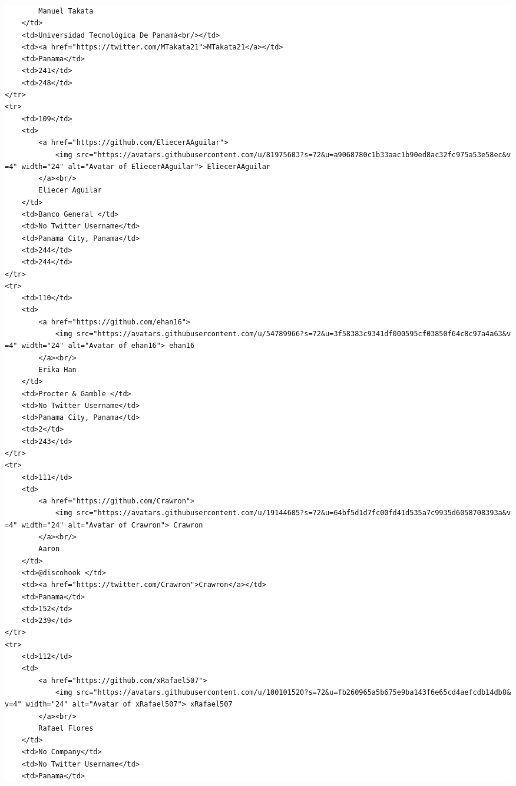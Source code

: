 			Manuel Takata
		</td>
		<td>Universidad Tecnológica De Panamá<br/></td>
		<td><a href="https://twitter.com/MTakata21">MTakata21</a></td>
		<td>Panama</td>
		<td>241</td>
		<td>248</td>
	</tr>
	<tr>
		<td>109</td>
		<td>
			<a href="https://github.com/EliecerAAguilar">
				<img src="https://avatars.githubusercontent.com/u/81975603?s=72&u=a9068780c1b33aac1b90ed8ac32fc975a53e58ec&v=4" width="24" alt="Avatar of EliecerAAguilar"> EliecerAAguilar
			</a><br/>
			Eliecer Aguilar
		</td>
		<td>Banco General </td>
		<td>No Twitter Username</td>
		<td>Panama City, Panama</td>
		<td>244</td>
		<td>244</td>
	</tr>
	<tr>
		<td>110</td>
		<td>
			<a href="https://github.com/ehan16">
				<img src="https://avatars.githubusercontent.com/u/54789966?s=72&u=3f58383c9341df000595cf03850f64c8c97a4a63&v=4" width="24" alt="Avatar of ehan16"> ehan16
			</a><br/>
			Erika Han
		</td>
		<td>Procter & Gamble </td>
		<td>No Twitter Username</td>
		<td>Panama City, Panama</td>
		<td>2</td>
		<td>243</td>
	</tr>
	<tr>
		<td>111</td>
		<td>
			<a href="https://github.com/Crawron">
				<img src="https://avatars.githubusercontent.com/u/19144605?s=72&u=64bf5d1d7fc00fd41d535a7c9935d6058708393a&v=4" width="24" alt="Avatar of Crawron"> Crawron
			</a><br/>
			Aaron
		</td>
		<td>@discohook </td>
		<td><a href="https://twitter.com/Crawron">Crawron</a></td>
		<td>Panama</td>
		<td>152</td>
		<td>239</td>
	</tr>
	<tr>
		<td>112</td>
		<td>
			<a href="https://github.com/xRafael507">
				<img src="https://avatars.githubusercontent.com/u/100101520?s=72&u=fb260965a5b675e9ba143f6e65cd4aefcdb14db8&v=4" width="24" alt="Avatar of xRafael507"> xRafael507
			</a><br/>
			Rafael Flores
		</td>
		<td>No Company</td>
		<td>No Twitter Username</td>
		<td>Panama</td>